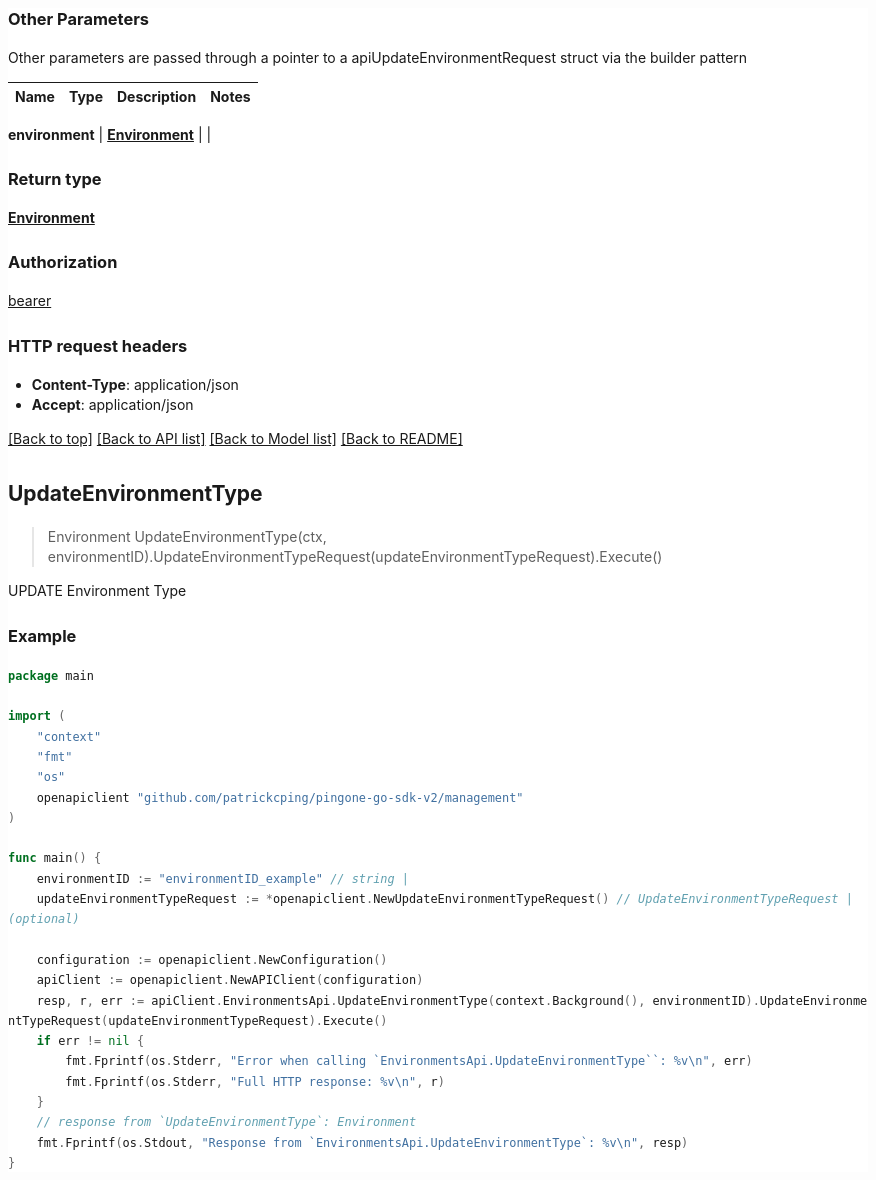 ### Other Parameters

Other parameters are passed through a pointer to a apiUpdateEnvironmentRequest struct via the builder pattern


Name | Type | Description  | Notes
------------- | ------------- | ------------- | -------------

 **environment** | [**Environment**](Environment.md) |  | 

### Return type

[**Environment**](Environment.md)

### Authorization

[bearer](../README.md#bearer)

### HTTP request headers

- **Content-Type**: application/json
- **Accept**: application/json

[[Back to top]](#) [[Back to API list]](../README.md#documentation-for-api-endpoints)
[[Back to Model list]](../README.md#documentation-for-models)
[[Back to README]](../README.md)


## UpdateEnvironmentType

> Environment UpdateEnvironmentType(ctx, environmentID).UpdateEnvironmentTypeRequest(updateEnvironmentTypeRequest).Execute()

UPDATE Environment Type

### Example

```go
package main

import (
    "context"
    "fmt"
    "os"
    openapiclient "github.com/patrickcping/pingone-go-sdk-v2/management"
)

func main() {
    environmentID := "environmentID_example" // string | 
    updateEnvironmentTypeRequest := *openapiclient.NewUpdateEnvironmentTypeRequest() // UpdateEnvironmentTypeRequest |  (optional)

    configuration := openapiclient.NewConfiguration()
    apiClient := openapiclient.NewAPIClient(configuration)
    resp, r, err := apiClient.EnvironmentsApi.UpdateEnvironmentType(context.Background(), environmentID).UpdateEnvironmentTypeRequest(updateEnvironmentTypeRequest).Execute()
    if err != nil {
        fmt.Fprintf(os.Stderr, "Error when calling `EnvironmentsApi.UpdateEnvironmentType``: %v\n", err)
        fmt.Fprintf(os.Stderr, "Full HTTP response: %v\n", r)
    }
    // response from `UpdateEnvironmentType`: Environment
    fmt.Fprintf(os.Stdout, "Response from `EnvironmentsApi.UpdateEnvironmentType`: %v\n", resp)
}
```
